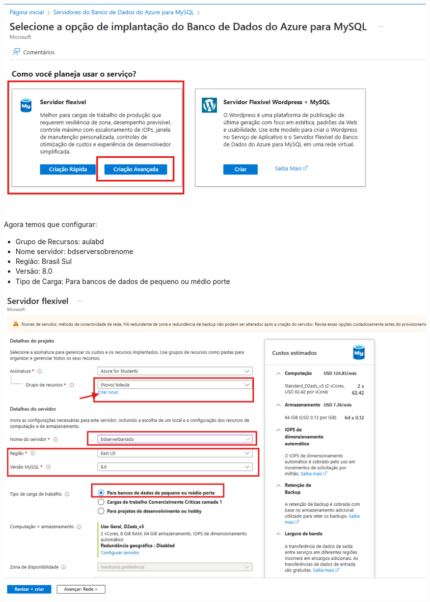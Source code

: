 ![alt text](img/image-2.png)

Agora temos que configurar:

- Grupo de Recursos: aulabd
- Nome servidor:  bdserversobrenome
- Região: Brasil Sul
- Versão: 8.0
- Tipo de Carga: Para bancos de dados de pequeno ou médio porte

![alt text](img/image-3.png)
